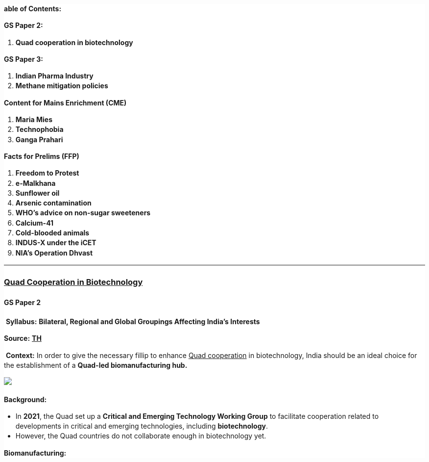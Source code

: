 **able of Contents:**

**GS Paper 2:**

1. **Quad cooperation in biotechnology**

**GS Paper 3:**

1. **Indian Pharma Industry**
2. **Methane mitigation policies**

**Content for Mains Enrichment (CME)**

1. **Maria Mies**
2. **Technophobia**
3. **Ganga Prahari**

**Facts for Prelims (FFP)**

1. **Freedom to Protest**
2. **e-Malkhana**
3. **Sunflower oil**
4. **Arsenic contamination**
5. **WHO’s advice on non-sugar sweeteners**
6. **Calcium-41**
7. **Cold-blooded animals**
8. **INDUS-X under the iCET** 
9. **NIA’s Operation Dhvast**

---

### [Quad Cooperation in Biotechnology](https://www.insightsonindia.com/2023/05/22/quad-cooperation-in-biotechnology/)

#### **GS Paper 2**

 **Syllabus:** **Bilateral, Regional and Global Groupings Affecting India’s Interests**

**Source:** [**TH**](https://www.thehindu.com/opinion/op-ed/india-as-a-quad-led-biomanufacturing-hub/article66878203.ece)

 **Context:** In order to give the necessary fillip to enhance [Quad cooperation](https://www.insightsonindia.com/international-relations/bilateral-regional-and-global-groupings-and-agreements-involving-india-and-or-affecting-indias-interests/indo-pacific/quad/) in biotechnology, India should be an ideal choice for the establishment of a **Quad-led biomanufacturing hub.**

[![](https://www.insightsonindia.com/wp-content/uploads/2023/05/QUAD.png?is-pending-load=1)](https://www.insightsonindia.com/wp-content/uploads/2023/05/QUAD.png)

**Background:**

- In **2021**, the Quad set up a **Critical and Emerging Technology Working Group** to facilitate cooperation related to developments in critical and emerging technologies, including **biotechnology**.
- However, the Quad countries do not collaborate enough in biotechnology yet.

**Biomanufacturing:**
